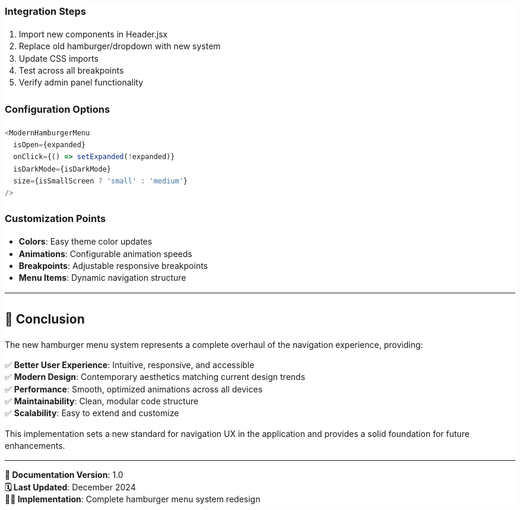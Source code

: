 ### Integration Steps
1. Import new components in Header.jsx
2. Replace old hamburger/dropdown with new system
3. Update CSS imports
4. Test across all breakpoints
5. Verify admin panel functionality

### Configuration Options
```javascript
<ModernHamburgerMenu
  isOpen={expanded}
  onClick={() => setExpanded(!expanded)}
  isDarkMode={isDarkMode}
  size={isSmallScreen ? 'small' : 'medium'}
/>
```

### Customization Points
- **Colors**: Easy theme color updates
- **Animations**: Configurable animation speeds
- **Breakpoints**: Adjustable responsive breakpoints
- **Menu Items**: Dynamic navigation structure

---

## 🎉 Conclusion

The new hamburger menu system represents a complete overhaul of the navigation experience, providing:

✅ **Better User Experience**: Intuitive, responsive, and accessible  
✅ **Modern Design**: Contemporary aesthetics matching current design trends  
✅ **Performance**: Smooth, optimized animations across all devices  
✅ **Maintainability**: Clean, modular code structure  
✅ **Scalability**: Easy to extend and customize  

This implementation sets a new standard for navigation UX in the application and provides a solid foundation for future enhancements.

---

**📝 Documentation Version**: 1.0  
**🗓️ Last Updated**: December 2024  
**👨‍💻 Implementation**: Complete hamburger menu system redesign
